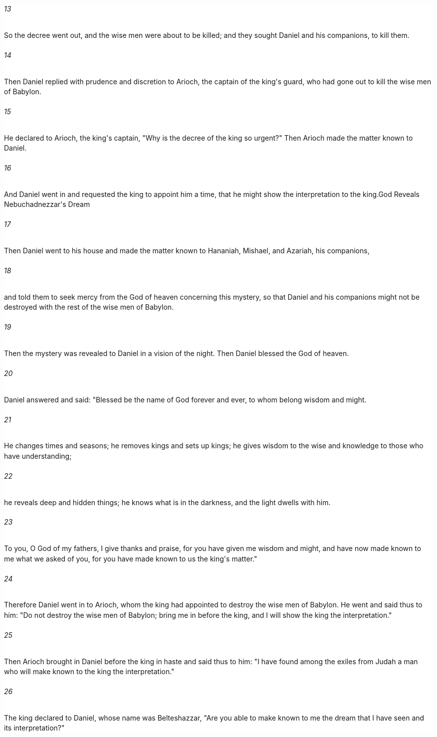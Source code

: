 ###### 13 
So the decree went out, and the wise men were about to be killed; and they sought Daniel and his companions, to kill them. 

###### 14 
Then Daniel replied with prudence and discretion to Arioch, the captain of the king's guard, who had gone out to kill the wise men of Babylon. 

###### 15 
He declared to Arioch, the king's captain, "Why is the decree of the king so urgent?" Then Arioch made the matter known to Daniel. 

###### 16 
And Daniel went in and requested the king to appoint him a time, that he might show the interpretation to the king.God Reveals Nebuchadnezzar's Dream 

###### 17 
Then Daniel went to his house and made the matter known to Hananiah, Mishael, and Azariah, his companions, 

###### 18 
and told them to seek mercy from the God of heaven concerning this mystery, so that Daniel and his companions might not be destroyed with the rest of the wise men of Babylon. 

###### 19 
Then the mystery was revealed to Daniel in a vision of the night. Then Daniel blessed the God of heaven. 

###### 20 
Daniel answered and said: "Blessed be the name of God forever and ever, to whom belong wisdom and might. 

###### 21 
He changes times and seasons; he removes kings and sets up kings; he gives wisdom to the wise and knowledge to those who have understanding; 

###### 22 
he reveals deep and hidden things; he knows what is in the darkness, and the light dwells with him. 

###### 23 
To you, O God of my fathers, I give thanks and praise, for you have given me wisdom and might, and have now made known to me what we asked of you, for you have made known to us the king's matter." 

###### 24 
Therefore Daniel went in to Arioch, whom the king had appointed to destroy the wise men of Babylon. He went and said thus to him: "Do not destroy the wise men of Babylon; bring me in before the king, and I will show the king the interpretation." 

###### 25 
Then Arioch brought in Daniel before the king in haste and said thus to him: "I have found among the exiles from Judah a man who will make known to the king the interpretation." 

###### 26 
The king declared to Daniel, whose name was Belteshazzar, "Are you able to make known to me the dream that I have seen and its interpretation?" 
